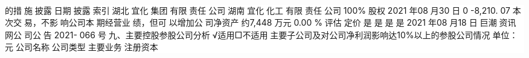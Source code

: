 的措
施
披露
日期
披露
索引
湖北
宜化
集团
有限
责任
公司
湖南
宜化
化工
有限
责任
公司
100%
股权
2021
年08
月30
日
0
-8,210.
07
本次交
易，不影
响公司本
期经营业
绩，但可
以增加公
司净资产
约7,448
万元
0.00
%
评估
定价
是
是
是
是
2021
年08
月18
日
巨潮
资讯
网公
司公
告
2021-
066
号
九、主要控股参股公司分析
√适用□不适用
主要子公司及对公司净利润影响达10%以上的参股公司情况
单位：元
公司名称
公司类型
主要业务
注册资本